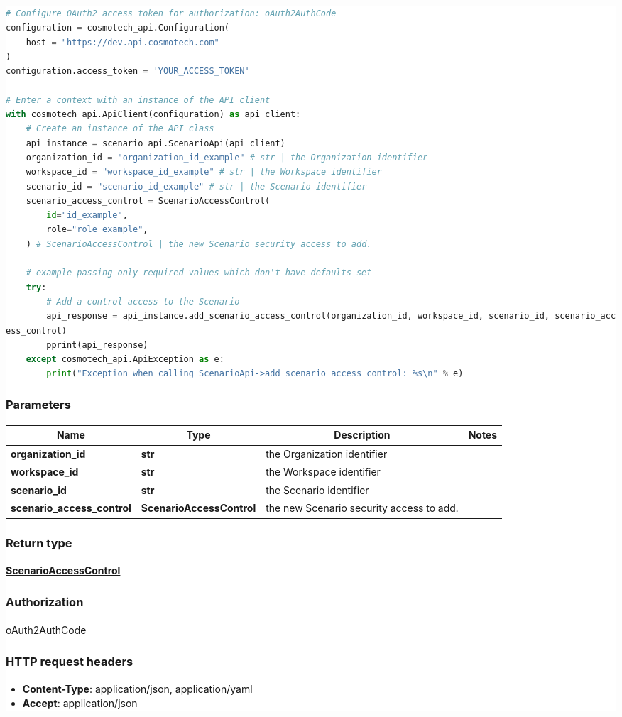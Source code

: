 ```python
# Configure OAuth2 access token for authorization: oAuth2AuthCode
configuration = cosmotech_api.Configuration(
    host = "https://dev.api.cosmotech.com"
)
configuration.access_token = 'YOUR_ACCESS_TOKEN'

# Enter a context with an instance of the API client
with cosmotech_api.ApiClient(configuration) as api_client:
    # Create an instance of the API class
    api_instance = scenario_api.ScenarioApi(api_client)
    organization_id = "organization_id_example" # str | the Organization identifier
    workspace_id = "workspace_id_example" # str | the Workspace identifier
    scenario_id = "scenario_id_example" # str | the Scenario identifier
    scenario_access_control = ScenarioAccessControl(
        id="id_example",
        role="role_example",
    ) # ScenarioAccessControl | the new Scenario security access to add.

    # example passing only required values which don't have defaults set
    try:
        # Add a control access to the Scenario
        api_response = api_instance.add_scenario_access_control(organization_id, workspace_id, scenario_id, scenario_access_control)
        pprint(api_response)
    except cosmotech_api.ApiException as e:
        print("Exception when calling ScenarioApi->add_scenario_access_control: %s\n" % e)
```


### Parameters

Name | Type | Description  | Notes
------------- | ------------- | ------------- | -------------
 **organization_id** | **str**| the Organization identifier |
 **workspace_id** | **str**| the Workspace identifier |
 **scenario_id** | **str**| the Scenario identifier |
 **scenario_access_control** | [**ScenarioAccessControl**](ScenarioAccessControl.md)| the new Scenario security access to add. |

### Return type

[**ScenarioAccessControl**](ScenarioAccessControl.md)

### Authorization

[oAuth2AuthCode](../README.md#oAuth2AuthCode)

### HTTP request headers

 - **Content-Type**: application/json, application/yaml
 - **Accept**: application/json
